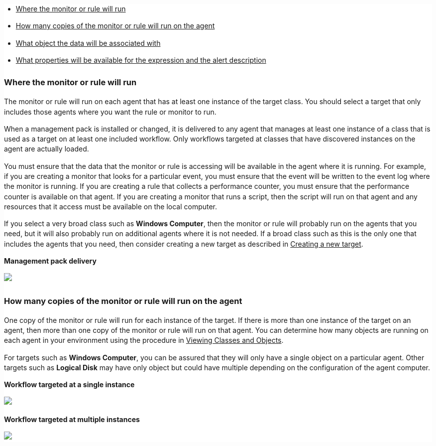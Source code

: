 -   [Where the monitor or rule will run](./Selecting-a-target.md#WhereMonitorWillRun)

-   [How many copies of the monitor or rule will run on the agent](./Selecting-a-target.md#HowManyCopies)

-   [What object the data will be associated with](./Selecting-a-target.md#WhatObject)

-   [What properties will be available for the expression and the alert description](./Selecting-a-target.md#WhatProperties)

### <a name="WhereMonitorWillRun"></a>Where the monitor or rule will run
The monitor or rule will run on each agent that has at least one instance of the target class. You should select a target that only includes those agents where you want the rule or monitor to run.

When a management pack is installed or changed, it is delivered to any agent that manages at least one instance of a class that is used as a target on at least one included workflow. Only workflows targeted at classes that have discovered instances on the agent are actually loaded.

You must ensure that the data that the monitor or rule is accessing will be available in the agent where it is running. For example, if you are creating a monitor that looks for a particular event, you must ensure that the event will be written to the event log where the monitor is running. If you are creating a rule that collects a performance counter, you must ensure that the performance counter is available on that agent. If you are creating a monitor that runs a script, then the script will run on that agent and any resources that it access must be available on the local computer.

If you select a very broad class such as **Windows Computer**, then the monitor or rule will probably run on the agents that you need, but it will also probably run on additional agents where it is not needed. If a broad class such as this is the only one that includes the agents that you need, then consider creating a new target as described in [Creating a new target](./Creating-a-new-target.md).

**Management pack delivery**

![](/Image/AuthGuide_01_ManagementPackDelivery.gif)

### <a name="HowManyCopies"></a>How many copies of the monitor or rule will run on the agent
One copy of the monitor or rule will run for each instance of the target. If there is more than one instance of the target on an agent, then more than one copy of the monitor or rule will run on that agent. You can determine how many objects are running on each agent in your environment using the procedure in [Viewing Classes and Objects](./Selecting-a-target.md#ViewingObjects).

For targets such as **Windows Computer**, you can be assured that they will only have a single object on a particular agent. Other targets such as **Logical Disk** may have only object but could have multiple depending on the configuration of the agent computer.

**Workflow targeted at a single instance**

![](/Image/AuthGuide_02_WorkflowSingleInstance.gif)

**Workflow targeted at multiple instances**

![](/Image/AuthGuide_02a_WorkflowMultipleInstance.gif)
